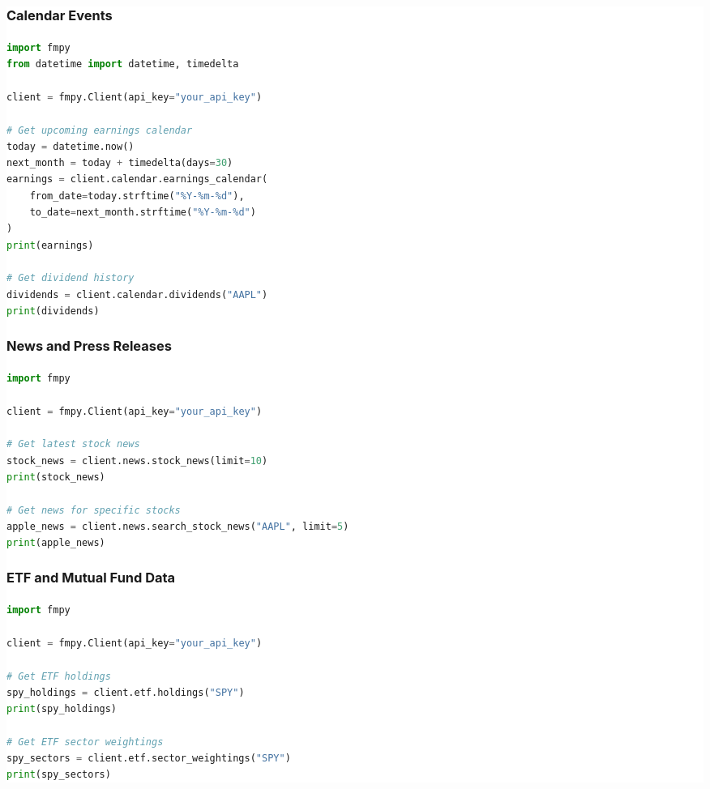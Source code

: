 ### Calendar Events

```python
import fmpy
from datetime import datetime, timedelta

client = fmpy.Client(api_key="your_api_key")

# Get upcoming earnings calendar
today = datetime.now()
next_month = today + timedelta(days=30)
earnings = client.calendar.earnings_calendar(
    from_date=today.strftime("%Y-%m-%d"),
    to_date=next_month.strftime("%Y-%m-%d")
)
print(earnings)

# Get dividend history
dividends = client.calendar.dividends("AAPL")
print(dividends)
```

### News and Press Releases

```python
import fmpy

client = fmpy.Client(api_key="your_api_key")

# Get latest stock news
stock_news = client.news.stock_news(limit=10)
print(stock_news)

# Get news for specific stocks
apple_news = client.news.search_stock_news("AAPL", limit=5)
print(apple_news)
```

### ETF and Mutual Fund Data

```python
import fmpy

client = fmpy.Client(api_key="your_api_key")

# Get ETF holdings
spy_holdings = client.etf.holdings("SPY")
print(spy_holdings)

# Get ETF sector weightings
spy_sectors = client.etf.sector_weightings("SPY")
print(spy_sectors)
```
